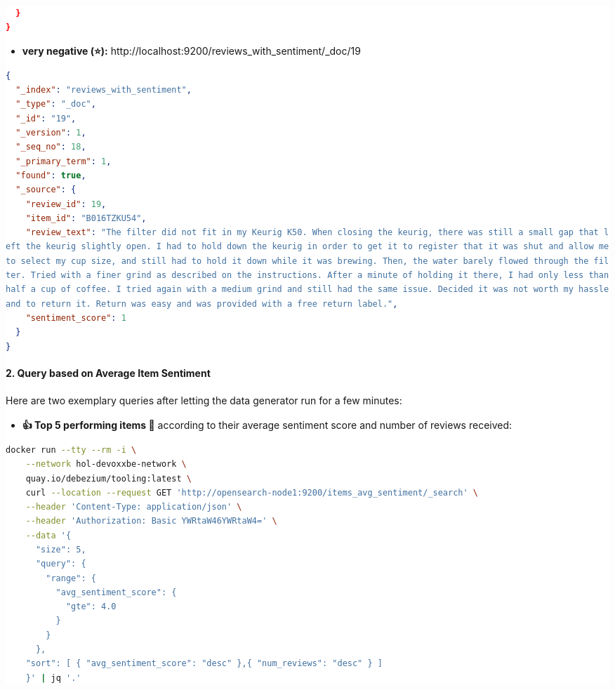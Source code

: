 ```json
  }
}
```

* **very negative (⭐️):** http://localhost:9200/reviews_with_sentiment/_doc/19

```json
{
  "_index": "reviews_with_sentiment",
  "_type": "_doc",
  "_id": "19",
  "_version": 1,
  "_seq_no": 18,
  "_primary_term": 1,
  "found": true,
  "_source": {
    "review_id": 19,
    "item_id": "B016TZKU54",
    "review_text": "The filter did not fit in my Keurig K50. When closing the keurig, there was still a small gap that left the keurig slightly open. I had to hold down the keurig in order to get it to register that it was shut and allow me to select my cup size, and still had to hold it down while it was brewing. Then, the water barely flowed through the filter. Tried with a finer grind as described on the instructions. After a minute of holding it there, I had only less than half a cup of coffee. I tried again with a medium grind and still had the same issue. Decided it was not worth my hassle and to return it. Return was easy and was provided with a free return label.",
    "sentiment_score": 1
  }
}
```

#### 2. Query based on Average Item Sentiment

Here are two exemplary queries after letting the data generator run for a few minutes:

* **👍 Top 5 performing items 🤩** according to their average sentiment score and number of reviews received: 

```bash
docker run --tty --rm -i \
    --network hol-devoxxbe-network \
    quay.io/debezium/tooling:latest \
    curl --location --request GET 'http://opensearch-node1:9200/items_avg_sentiment/_search' \
    --header 'Content-Type: application/json' \
    --header 'Authorization: Basic YWRtaW46YWRtaW4=' \
    --data '{
      "size": 5,
      "query": {
        "range": {
          "avg_sentiment_score": {
            "gte": 4.0
          }
        }
      },
    "sort": [ { "avg_sentiment_score": "desc" },{ "num_reviews": "desc" } ]
    }' | jq '.'
```

